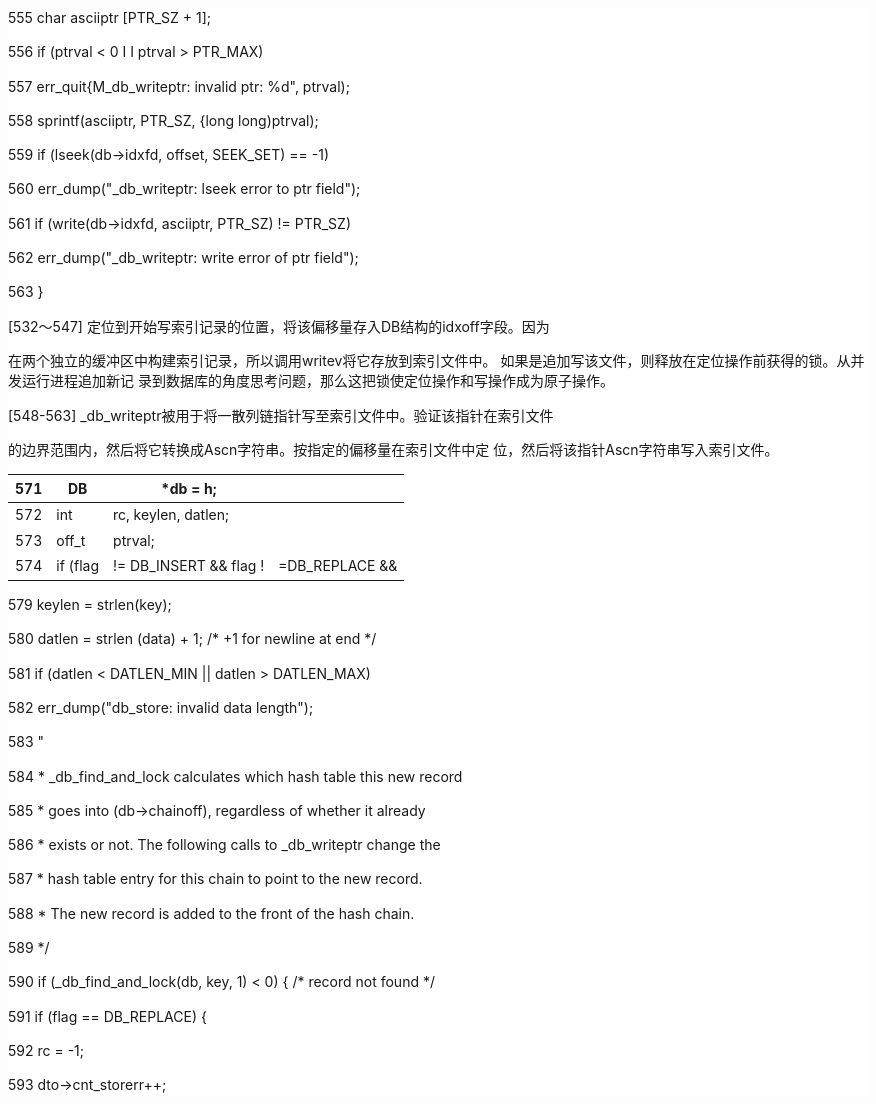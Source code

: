 555    char asciiptr [PTR_SZ + 1];

556    if (ptrval < 0 I I ptrval > PTR_MAX)

557    err_quit{M_db_writeptr: invalid ptr: %d", ptrval);

558    sprintf(asciiptr,    PTR_SZ, {long long)ptrval);

559    if (lseek(db->idxfd, offset, SEEK_SET) == -1)

560    err_dump("_db_writeptr: lseek error to ptr field");

561    if (write(db->idxfd, asciiptr, PTR_SZ) != PTR_SZ)

562    err_dump("_db_writeptr: write error of ptr field");

563    }

[532〜547]    定位到开始写索引记录的位置，将该偏移量存入DB结构的idxoff字段。因为

在两个独立的缓冲区中构建索引记录，所以调用writev将它存放到索引文件中。 如果是追加写该文件，则释放在定位操作前获得的锁。从并发运行进程追加新记 录到数据库的角度思考问题，那么这把锁使定位操作和写操作成为原子操作。

[548-563]    _db_writeptr被用于将一散列链指针写至索引文件中。验证该指针在索引文件

的边界范围内，然后将它转换成Ascn字符串。按指定的偏移量在索引文件中定 位，然后将该指针Ascn字符串写入索引文件。

| 571  | DB       | *db = h;               |                |
| ---- | -------- | ---------------------- | -------------- |
| 572  | int      | rc, keylen, datlen;    |                |
| 573  | off_t    | ptrval;                |                |
| 574  | if (flag | != DB_INSERT && flag ! | =DB_REPLACE && |

579    keylen    = strlen(key);

580    datlen = strlen (data) + 1;    /* +1 for newline at end */

581    if (datlen < DATLEN_MIN || datlen > DATLEN_MAX)

582    err_dump("db_store: invalid data length");

583    "

584    *    _db_find_and_lock calculates which hash table this new record

585    *    goes into (db->chainoff), regardless of whether it already

586    *    exists or not. The following calls to _db_writeptr change the

587    *    hash table entry for this chain to point to the new record.

588    *    The new record is added to the front of the hash chain.

589    */

590    if (_db_find_and_lock(db, key, 1) < 0) { /* record not found */

591    if (flag == DB_REPLACE) {

592    rc = -1;

593    dto->cnt_storerr++;
